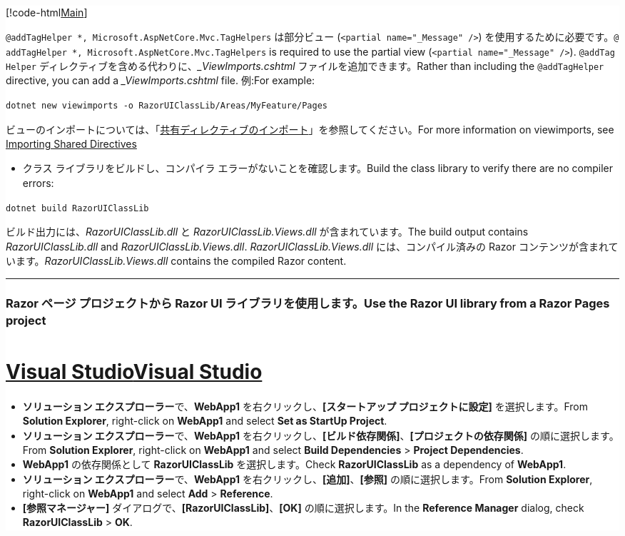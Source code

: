 [!code-html[Main](ui-class/samples/cli/RazorUIClassLib/Areas/MyFeature/Pages/Page1.cshtml)]

<span data-ttu-id="bbfbe-178">`@addTagHelper *, Microsoft.AspNetCore.Mvc.TagHelpers` は部分ビュー (`<partial name="_Message" />`) を使用するために必要です。</span><span class="sxs-lookup"><span data-stu-id="bbfbe-178">`@addTagHelper *, Microsoft.AspNetCore.Mvc.TagHelpers` is required to use the partial view (`<partial name="_Message" />`).</span></span> <span data-ttu-id="bbfbe-179">`@addTagHelper` ディレクティブを含める代わりに、*_ViewImports.cshtml* ファイルを追加できます。</span><span class="sxs-lookup"><span data-stu-id="bbfbe-179">Rather than including the `@addTagHelper` directive, you can add a *_ViewImports.cshtml* file.</span></span> <span data-ttu-id="bbfbe-180">例:</span><span class="sxs-lookup"><span data-stu-id="bbfbe-180">For example:</span></span>

``` CLI
dotnet new viewimports -o RazorUIClassLib/Areas/MyFeature/Pages
```

<span data-ttu-id="bbfbe-181">ビューのインポートについては、「[共有ディレクティブのインポート](xref:mvc/views/layout#importing-shared-directives)」を参照してください。</span><span class="sxs-lookup"><span data-stu-id="bbfbe-181">For more information on viewimports, see [Importing Shared Directives](xref:mvc/views/layout#importing-shared-directives)</span></span>

* <span data-ttu-id="bbfbe-182">クラス ライブラリをビルドし、コンパイラ エラーがないことを確認します。</span><span class="sxs-lookup"><span data-stu-id="bbfbe-182">Build the class library to verify there are no compiler errors:</span></span>

``` CLI
dotnet build RazorUIClassLib
```

<span data-ttu-id="bbfbe-183">ビルド出力には、*RazorUIClassLib.dll* と *RazorUIClassLib.Views.dll* が含まれています。</span><span class="sxs-lookup"><span data-stu-id="bbfbe-183">The build output contains *RazorUIClassLib.dll* and *RazorUIClassLib.Views.dll*.</span></span> <span data-ttu-id="bbfbe-184">*RazorUIClassLib.Views.dll* には、コンパイル済みの Razor コンテンツが含まれています。</span><span class="sxs-lookup"><span data-stu-id="bbfbe-184">*RazorUIClassLib.Views.dll* contains the compiled Razor content.</span></span>

------

### <a name="use-the-razor-ui-library-from-a-razor-pages-project"></a><span data-ttu-id="bbfbe-185">Razor ページ プロジェクトから Razor UI ライブラリを使用します。</span><span class="sxs-lookup"><span data-stu-id="bbfbe-185">Use the Razor UI library from a Razor Pages project</span></span>

# <a name="visual-studiotabvisual-studio"></a>[<span data-ttu-id="bbfbe-186">Visual Studio</span><span class="sxs-lookup"><span data-stu-id="bbfbe-186">Visual Studio</span></span>](#tab/visual-studio)

* <span data-ttu-id="bbfbe-187">**ソリューション エクスプローラー**で、**WebApp1** を右クリックし、**[スタートアップ プロジェクトに設定]** を選択します。</span><span class="sxs-lookup"><span data-stu-id="bbfbe-187">From **Solution Explorer**, right-click on **WebApp1** and select **Set as StartUp Project**.</span></span>
* <span data-ttu-id="bbfbe-188">**ソリューション エクスプローラー**で、**WebApp1** を右クリックし、**[ビルド依存関係]**、**[プロジェクトの依存関係]** の順に選択します。</span><span class="sxs-lookup"><span data-stu-id="bbfbe-188">From **Solution Explorer**, right-click on **WebApp1** and select **Build Dependencies** > **Project Dependencies**.</span></span>
* <span data-ttu-id="bbfbe-189">**WebApp1** の依存関係として **RazorUIClassLib** を選択します。</span><span class="sxs-lookup"><span data-stu-id="bbfbe-189">Check **RazorUIClassLib** as a dependency of **WebApp1**.</span></span>
* <span data-ttu-id="bbfbe-190">**ソリューション エクスプローラー**で、**WebApp1** を右クリックし、**[追加]**、**[参照]** の順に選択します。</span><span class="sxs-lookup"><span data-stu-id="bbfbe-190">From **Solution Explorer**, right-click on **WebApp1** and select **Add** > **Reference**.</span></span>
* <span data-ttu-id="bbfbe-191">**[参照マネージャー]** ダイアログで、**[RazorUIClassLib]**、**[OK]** の順に選択します。</span><span class="sxs-lookup"><span data-stu-id="bbfbe-191">In the **Reference Manager** dialog, check **RazorUIClassLib** > **OK**.</span></span>
